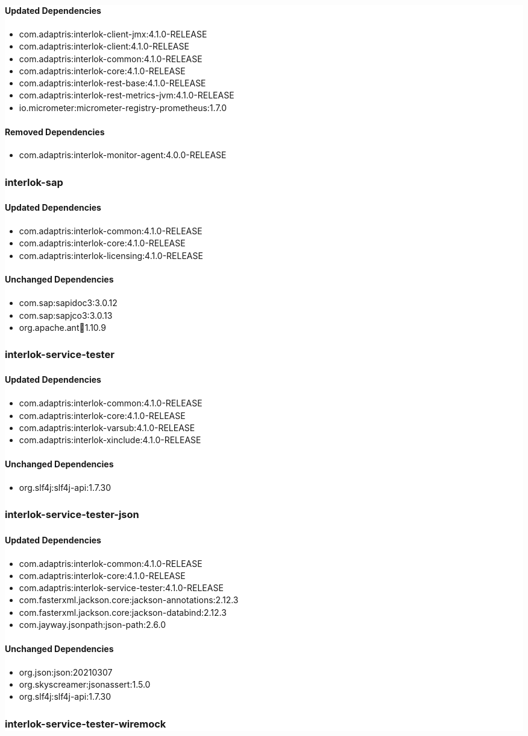 #### Updated Dependencies ####
- com.adaptris:interlok-client-jmx:4.1.0-RELEASE
- com.adaptris:interlok-client:4.1.0-RELEASE
- com.adaptris:interlok-common:4.1.0-RELEASE
- com.adaptris:interlok-core:4.1.0-RELEASE
- com.adaptris:interlok-rest-base:4.1.0-RELEASE
- com.adaptris:interlok-rest-metrics-jvm:4.1.0-RELEASE
- io.micrometer:micrometer-registry-prometheus:1.7.0

#### Removed Dependencies ####
- com.adaptris:interlok-monitor-agent:4.0.0-RELEASE

### interlok-sap ###

#### Updated Dependencies ####
- com.adaptris:interlok-common:4.1.0-RELEASE
- com.adaptris:interlok-core:4.1.0-RELEASE
- com.adaptris:interlok-licensing:4.1.0-RELEASE

#### Unchanged Dependencies ####
- com.sap:sapidoc3:3.0.12
- com.sap:sapjco3:3.0.13
- org.apache.ant:ant:1.10.9

### interlok-service-tester ###

#### Updated Dependencies ####
- com.adaptris:interlok-common:4.1.0-RELEASE
- com.adaptris:interlok-core:4.1.0-RELEASE
- com.adaptris:interlok-varsub:4.1.0-RELEASE
- com.adaptris:interlok-xinclude:4.1.0-RELEASE

#### Unchanged Dependencies ####
- org.slf4j:slf4j-api:1.7.30

### interlok-service-tester-json ###

#### Updated Dependencies ####
- com.adaptris:interlok-common:4.1.0-RELEASE
- com.adaptris:interlok-core:4.1.0-RELEASE
- com.adaptris:interlok-service-tester:4.1.0-RELEASE
- com.fasterxml.jackson.core:jackson-annotations:2.12.3
- com.fasterxml.jackson.core:jackson-databind:2.12.3
- com.jayway.jsonpath:json-path:2.6.0

#### Unchanged Dependencies ####
- org.json:json:20210307
- org.skyscreamer:jsonassert:1.5.0
- org.slf4j:slf4j-api:1.7.30

### interlok-service-tester-wiremock ###
